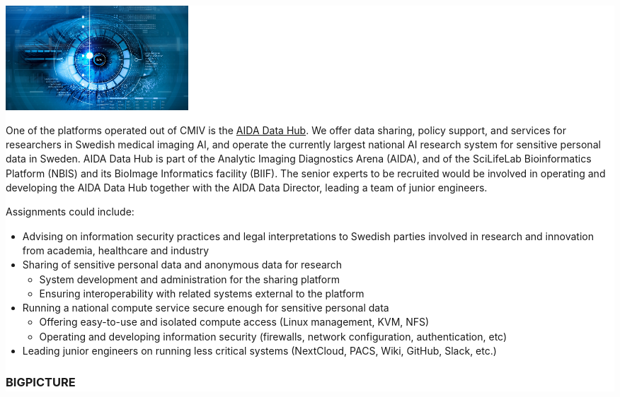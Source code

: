<a href="/" title="AIDA Data Hub"><img src="/assets/images/aida-banner-7-4.jpg" width="30%" class="right" /></a>

One of the platforms operated out of CMIV is the [AIDA Data Hub](/). We offer
data sharing, policy support, and services for researchers in Swedish medical
imaging AI, and operate the currently largest national AI research system for
sensitive personal data in Sweden.  AIDA Data Hub is part of the Analytic
Imaging Diagnostics Arena (AIDA), and of the SciLifeLab Bioinformatics Platform
(NBIS) and its BioImage Informatics facility (BIIF). The senior experts to be
recruited would be involved in operating and developing the AIDA Data Hub
together with the AIDA Data Director, leading a team of junior engineers.

Assignments could include:

* Advising on information security practices and legal interpretations to Swedish parties involved in research and innovation from academia, healthcare and industry
* Sharing of sensitive personal data and anonymous data for research
  * System development and administration for the sharing platform
  * Ensuring interoperability with related systems external to the platform
* Running a national compute service secure enough for sensitive personal data
  * Offering easy-to-use and isolated compute access (Linux management, KVM, NFS)
  * Operating and developing information security (firewalls, network configuration, authentication, etc)
* Leading junior engineers on running less critical systems (NextCloud, PACS, Wiki, GitHub, Slack, etc.)

### BIGPICTURE
